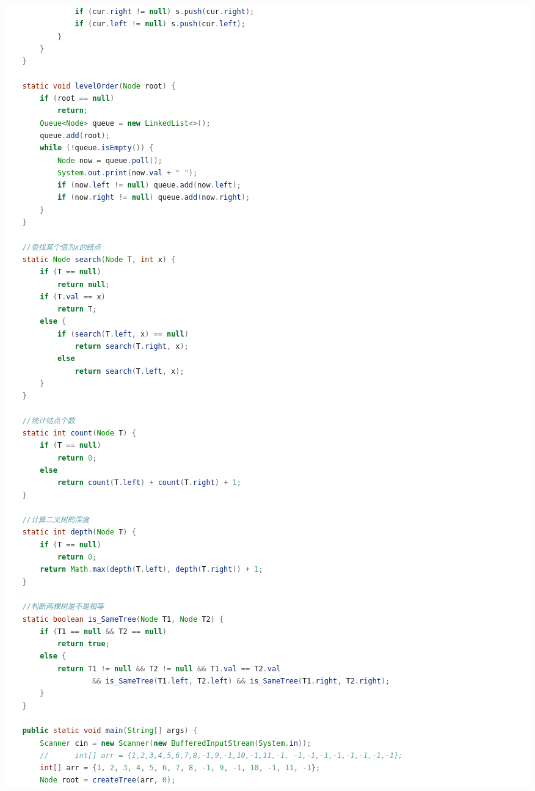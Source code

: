 ```java
                if (cur.right != null) s.push(cur.right);
                if (cur.left != null) s.push(cur.left);
            }
        }
    }

    static void levelOrder(Node root) {
        if (root == null)
            return;
        Queue<Node> queue = new LinkedList<>();
        queue.add(root);
        while (!queue.isEmpty()) {
            Node now = queue.poll();
            System.out.print(now.val + " ");
            if (now.left != null) queue.add(now.left);
            if (now.right != null) queue.add(now.right);
        }
    }

    //查找某个值为x的结点
    static Node search(Node T, int x) {
        if (T == null)
            return null;
        if (T.val == x)
            return T;
        else {
            if (search(T.left, x) == null)
                return search(T.right, x);
            else
                return search(T.left, x);
        }
    }

    //统计结点个数
    static int count(Node T) {
        if (T == null)
            return 0;
        else
            return count(T.left) + count(T.right) + 1;
    }

    //计算二叉树的深度
    static int depth(Node T) {
        if (T == null)
            return 0;
        return Math.max(depth(T.left), depth(T.right)) + 1;
    }

    //判断两棵树是不是相等
    static boolean is_SameTree(Node T1, Node T2) {
        if (T1 == null && T2 == null)
            return true;
        else {
            return T1 != null && T2 != null && T1.val == T2.val
                    && is_SameTree(T1.left, T2.left) && is_SameTree(T1.right, T2.right);
        }
    }

    public static void main(String[] args) {
        Scanner cin = new Scanner(new BufferedInputStream(System.in));
        //		int[] arr = {1,2,3,4,5,6,7,8,-1,9,-1,10,-1,11,-1, -1,-1,-1,-1,-1,-1,-1,-1};
        int[] arr = {1, 2, 3, 4, 5, 6, 7, 8, -1, 9, -1, 10, -1, 11, -1};
        Node root = createTree(arr, 0);
```